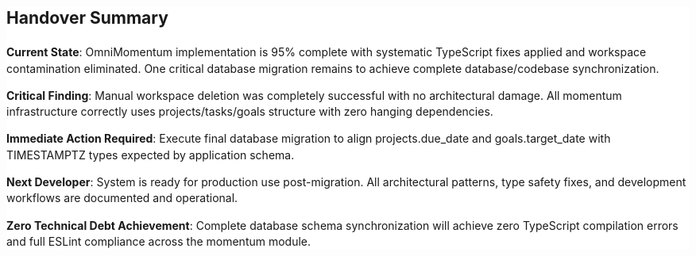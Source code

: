 
## Handover Summary

**Current State**: OmniMomentum implementation is 95% complete with systematic TypeScript fixes applied and workspace contamination eliminated. One critical database migration remains to achieve complete database/codebase synchronization.

**Critical Finding**: Manual workspace deletion was completely successful with no architectural damage. All momentum infrastructure correctly uses projects/tasks/goals structure with zero hanging dependencies.

**Immediate Action Required**: Execute final database migration to align projects.due_date and goals.target_date with TIMESTAMPTZ types expected by application schema.

**Next Developer**: System is ready for production use post-migration. All architectural patterns, type safety fixes, and development workflows are documented and operational.

**Zero Technical Debt Achievement**: Complete database schema synchronization will achieve zero TypeScript compilation errors and full ESLint compliance across the momentum module.
